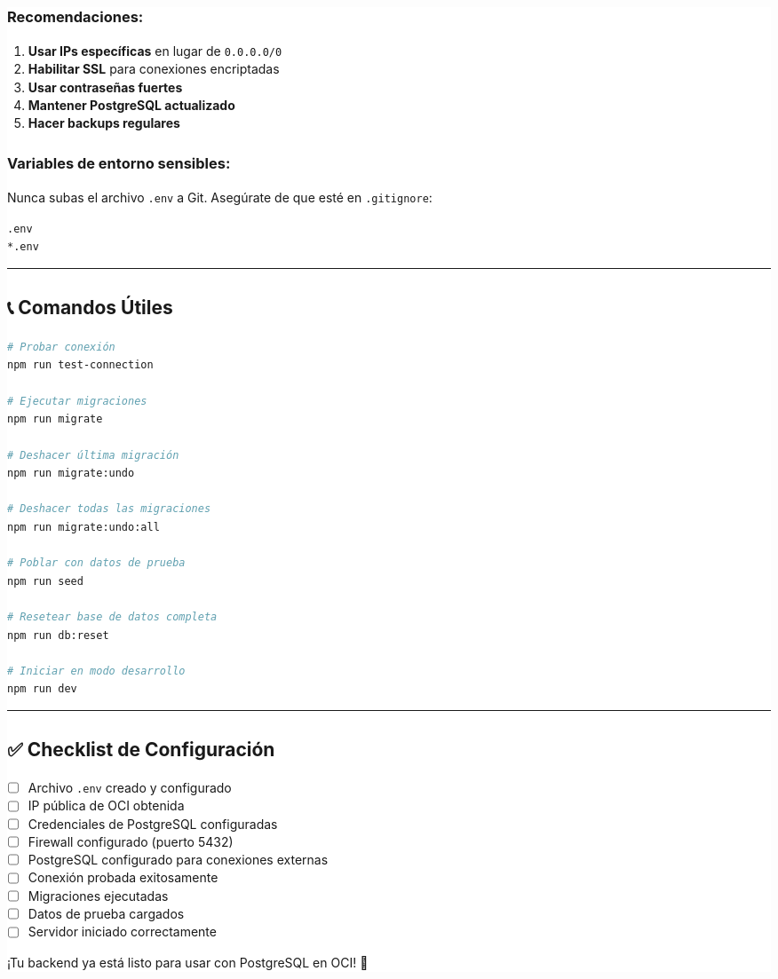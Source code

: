 ### **Recomendaciones:**

1. **Usar IPs específicas** en lugar de `0.0.0.0/0`
2. **Habilitar SSL** para conexiones encriptadas
3. **Usar contraseñas fuertes**
4. **Mantener PostgreSQL actualizado**
5. **Hacer backups regulares**

### **Variables de entorno sensibles:**

Nunca subas el archivo `.env` a Git. Asegúrate de que esté en `.gitignore`:

```gitignore
.env
*.env
```

---

## 📞 Comandos Útiles

```bash
# Probar conexión
npm run test-connection

# Ejecutar migraciones
npm run migrate

# Deshacer última migración
npm run migrate:undo

# Deshacer todas las migraciones
npm run migrate:undo:all

# Poblar con datos de prueba
npm run seed

# Resetear base de datos completa
npm run db:reset

# Iniciar en modo desarrollo
npm run dev
```

---

## ✅ Checklist de Configuración

- [ ] Archivo `.env` creado y configurado
- [ ] IP pública de OCI obtenida
- [ ] Credenciales de PostgreSQL configuradas
- [ ] Firewall configurado (puerto 5432)
- [ ] PostgreSQL configurado para conexiones externas
- [ ] Conexión probada exitosamente
- [ ] Migraciones ejecutadas
- [ ] Datos de prueba cargados
- [ ] Servidor iniciado correctamente

¡Tu backend ya está listo para usar con PostgreSQL en OCI! 🎉 